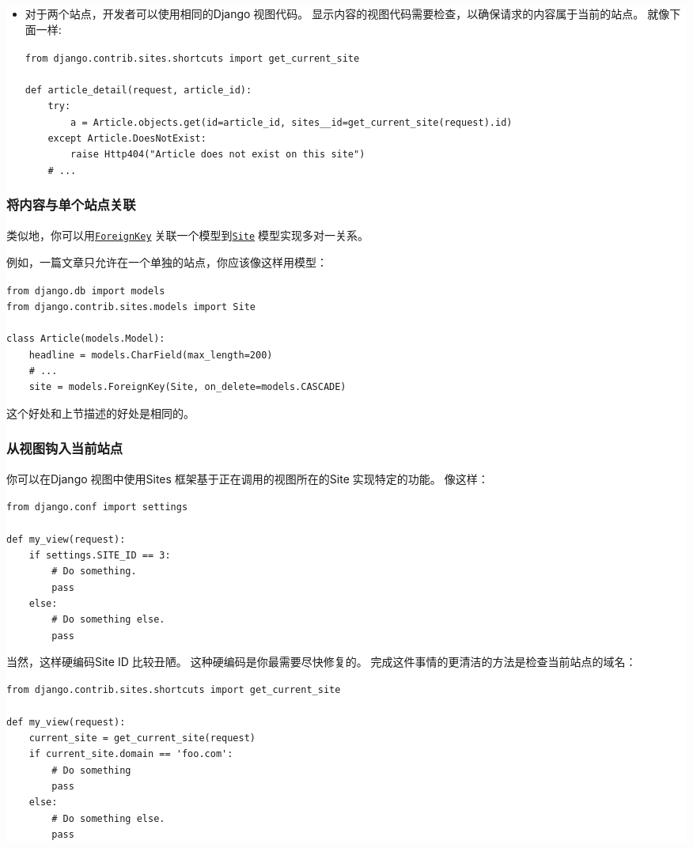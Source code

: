 - 对于两个站点，开发者可以使用相同的Django 视图代码。 显示内容的视图代码需要检查，以确保请求的内容属于当前的站点。 就像下面一样:

  ```
  from django.contrib.sites.shortcuts import get_current_site
  
  def article_detail(request, article_id):
      try:
          a = Article.objects.get(id=article_id, sites__id=get_current_site(request).id)
      except Article.DoesNotExist:
          raise Http404("Article does not exist on this site")
      # ...
  ```



### 将内容与单个站点关联

类似地，你可以用[`ForeignKey`](https://yiyibooks.cn/__trs__/xx/Django_1.11.6/ref/models/fields.html#django.db.models.ForeignKey) 关联一个模型到[`Site`](https://yiyibooks.cn/__trs__/xx/Django_1.11.6/ref/contrib/sites.html#django.contrib.sites.models.Site) 模型实现多对一关系。

例如，一篇文章只允许在一个单独的站点，你应该像这样用模型：

```
from django.db import models
from django.contrib.sites.models import Site

class Article(models.Model):
    headline = models.CharField(max_length=200)
    # ...
    site = models.ForeignKey(Site, on_delete=models.CASCADE)
```

这个好处和上节描述的好处是相同的。



### 从视图钩入当前站点

你可以在Django 视图中使用Sites 框架基于正在调用的视图所在的Site 实现特定的功能。 像这样：

```
from django.conf import settings

def my_view(request):
    if settings.SITE_ID == 3:
        # Do something.
        pass
    else:
        # Do something else.
        pass
```

当然，这样硬编码Site ID 比较丑陋。 这种硬编码是你最需要尽快修复的。 完成这件事情的更清洁的方法是检查当前站点的域名：

```
from django.contrib.sites.shortcuts import get_current_site

def my_view(request):
    current_site = get_current_site(request)
    if current_site.domain == 'foo.com':
        # Do something
        pass
    else:
        # Do something else.
        pass
```

